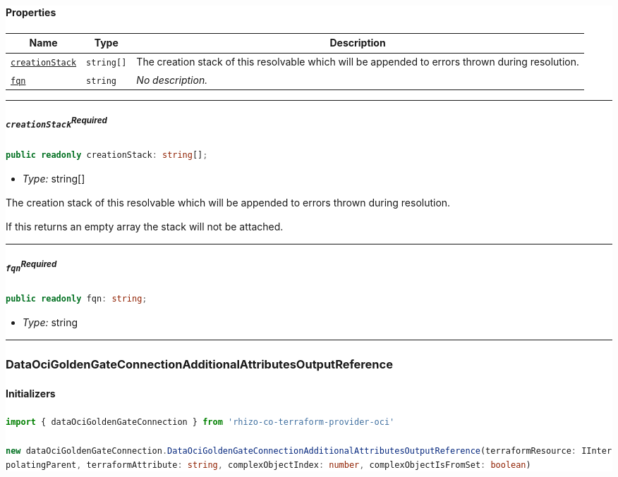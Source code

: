 

#### Properties <a name="Properties" id="Properties"></a>

| **Name** | **Type** | **Description** |
| --- | --- | --- |
| <code><a href="#rhizo-co-terraform-provider-oci.dataOciGoldenGateConnection.DataOciGoldenGateConnectionAdditionalAttributesList.property.creationStack">creationStack</a></code> | <code>string[]</code> | The creation stack of this resolvable which will be appended to errors thrown during resolution. |
| <code><a href="#rhizo-co-terraform-provider-oci.dataOciGoldenGateConnection.DataOciGoldenGateConnectionAdditionalAttributesList.property.fqn">fqn</a></code> | <code>string</code> | *No description.* |

---

##### `creationStack`<sup>Required</sup> <a name="creationStack" id="rhizo-co-terraform-provider-oci.dataOciGoldenGateConnection.DataOciGoldenGateConnectionAdditionalAttributesList.property.creationStack"></a>

```typescript
public readonly creationStack: string[];
```

- *Type:* string[]

The creation stack of this resolvable which will be appended to errors thrown during resolution.

If this returns an empty array the stack will not be attached.

---

##### `fqn`<sup>Required</sup> <a name="fqn" id="rhizo-co-terraform-provider-oci.dataOciGoldenGateConnection.DataOciGoldenGateConnectionAdditionalAttributesList.property.fqn"></a>

```typescript
public readonly fqn: string;
```

- *Type:* string

---


### DataOciGoldenGateConnectionAdditionalAttributesOutputReference <a name="DataOciGoldenGateConnectionAdditionalAttributesOutputReference" id="rhizo-co-terraform-provider-oci.dataOciGoldenGateConnection.DataOciGoldenGateConnectionAdditionalAttributesOutputReference"></a>

#### Initializers <a name="Initializers" id="rhizo-co-terraform-provider-oci.dataOciGoldenGateConnection.DataOciGoldenGateConnectionAdditionalAttributesOutputReference.Initializer"></a>

```typescript
import { dataOciGoldenGateConnection } from 'rhizo-co-terraform-provider-oci'

new dataOciGoldenGateConnection.DataOciGoldenGateConnectionAdditionalAttributesOutputReference(terraformResource: IInterpolatingParent, terraformAttribute: string, complexObjectIndex: number, complexObjectIsFromSet: boolean)
```
